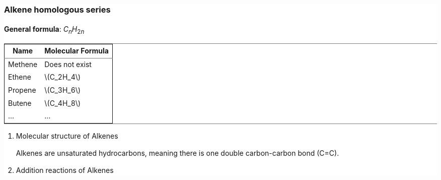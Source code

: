 
<a id="org777e6c6"></a>

### Alkene homologous series

**General formula**: $C_nH_{2n}$

<table border="2" cellspacing="0" cellpadding="6" rules="groups" frame="hsides">


<colgroup>
<col  class="org-left" />

<col  class="org-left" />
</colgroup>
<thead>
<tr>
<th scope="col" class="org-left">Name</th>
<th scope="col" class="org-left">Molecular Formula</th>
</tr>
</thead>

<tbody>
<tr>
<td class="org-left">Methene</td>
<td class="org-left">Does not exist</td>
</tr>


<tr>
<td class="org-left">Ethene</td>
<td class="org-left">\(C_2H_4\)</td>
</tr>


<tr>
<td class="org-left">Propene</td>
<td class="org-left">\(C_3H_6\)</td>
</tr>


<tr>
<td class="org-left">Butene</td>
<td class="org-left">\(C_4H_8\)</td>
</tr>


<tr>
<td class="org-left">&#x2026;</td>
<td class="org-left">&#x2026;</td>
</tr>
</tbody>
</table>

1.  Molecular structure of Alkenes

    Alkenes are unsaturated hydrocarbons, meaning there is one double carbon-carbon bond (C=C).

2.  Addition reactions of Alkenes
